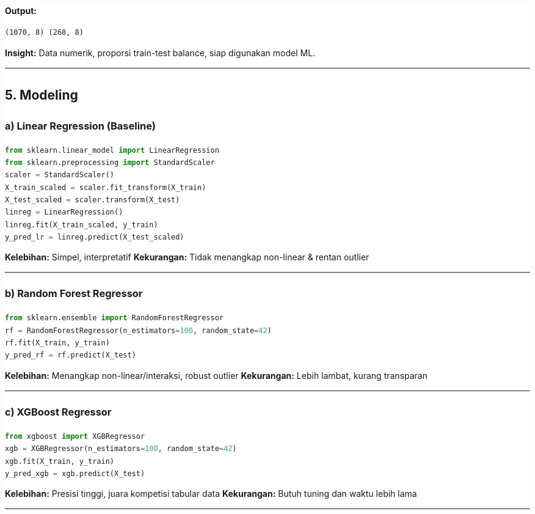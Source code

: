 **Output:**

```
(1070, 8) (268, 8)
```

**Insight:**
Data numerik, proporsi train-test balance, siap digunakan model ML.

---

## 5. Modeling

### a) Linear Regression (Baseline)

```python
from sklearn.linear_model import LinearRegression
from sklearn.preprocessing import StandardScaler
scaler = StandardScaler()
X_train_scaled = scaler.fit_transform(X_train)
X_test_scaled = scaler.transform(X_test)
linreg = LinearRegression()
linreg.fit(X_train_scaled, y_train)
y_pred_lr = linreg.predict(X_test_scaled)
```

**Kelebihan:** Simpel, interpretatif
**Kekurangan:** Tidak menangkap non-linear & rentan outlier

---

### b) Random Forest Regressor

```python
from sklearn.ensemble import RandomForestRegressor
rf = RandomForestRegressor(n_estimators=100, random_state=42)
rf.fit(X_train, y_train)
y_pred_rf = rf.predict(X_test)
```

**Kelebihan:** Menangkap non-linear/interaksi, robust outlier
**Kekurangan:** Lebih lambat, kurang transparan

---

### c) XGBoost Regressor

```python
from xgboost import XGBRegressor
xgb = XGBRegressor(n_estimators=100, random_state=42)
xgb.fit(X_train, y_train)
y_pred_xgb = xgb.predict(X_test)
```

**Kelebihan:** Presisi tinggi, juara kompetisi tabular data
**Kekurangan:** Butuh tuning dan waktu lebih lama

---